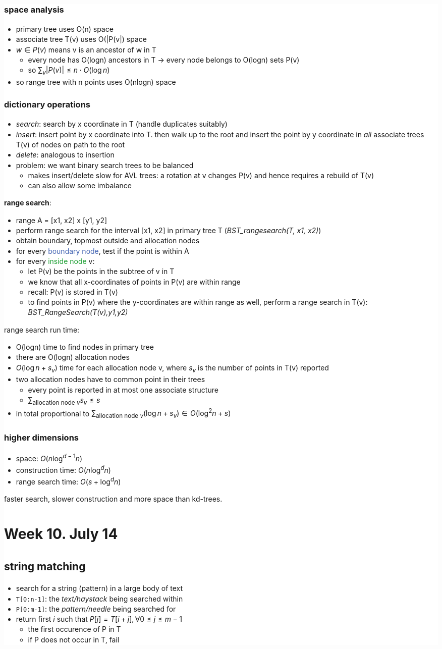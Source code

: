 ### space analysis
*   primary tree uses O(n) space
*   associate tree T(v) uses O(|P(v|) space
*   $w\in P(v)$ means v is an ancestor of w in T
    *   every node has O(logn) ancestors in T -> every node belongs to O(logn) sets P(v)
    *   so $\sum_v|P(v)|\leq n\cdot O(\log n)$
*   so range tree with n points uses O(nlogn) space

### dictionary operations
*   _search_: search by x coordinate in T (handle duplicates suitably)
*   _insert_: insert point by x coordinate into T. then walk up to the root and insert the point by y coordinate in _all_ associate trees T(v) of nodes on path to the root
*   _delete_: analogous to insertion
*   problem: we want binary search trees to be balanced
    *   makes insert/delete slow for AVL trees: a rotation at v changes P(v) and hence requires a rebuild of T(v)
    *   can also allow some imbalance

__range search__:
*   range A = [x1, x2] x [y1, y2]
*   perform range search for the interval [x1, x2] in primary tree T (_BST_rangesearch(T, x1, x2)_)
*   obtain boundary, topmost outside and allocation nodes
*   for every <span style="color:#4465b3">boundary node</span>, test if the point is within A
*   for every <span style="color:#1b9e31">inside node</span> v:
    *   let P(v) be the points in the subtree of v in T
    *   we know that all x-coordinates of points in P(v) are within range
    *   recall: P(v) is stored in T(v)
    *   to find points in P(v) where the y-coordinates are within range as well, perform a range search in T(v): _BST_RangeSearch(T(v),y1,y2)_

range search run time:
*   O(logn) time to find nodes in primary tree
*   there are O(logn) allocation nodes
*   $O(\log n+s_v)$ time for each allocation node v, where $s_v$ is the number of points in T(v) reported
*   two allocation nodes have to common point in their trees
    *   every point is reported in at most one associate structure
    *   $\sum_{\text{allocation node }v}s_v\leq s$
*   in total proportional to $\sum_{\text{allocation node }v}(\log n+s_v)\in O(\log^2 n+s)$

### higher dimensions
*   space: $O(n\log^{d-1}n)$
*   construction time: $O(n\log^d n)$
*   range search time: $O(s+\log ^dn)$

faster search, slower construction and more space than kd-trees.

# Week 10. July 14

## string matching
*   search for a string (pattern) in a large body of text
*   `T[0:n-1]`: the _text/haystack_ being searched within
*   `P[0:m-1]`: the _pattern/needle_ being searched for
*   return first $i$ such that $P[j]=T[i+j],\forall 0\leq j\leq m-1$
    *   the first occurence of P in T
    *   if P does not occur in T, fail
